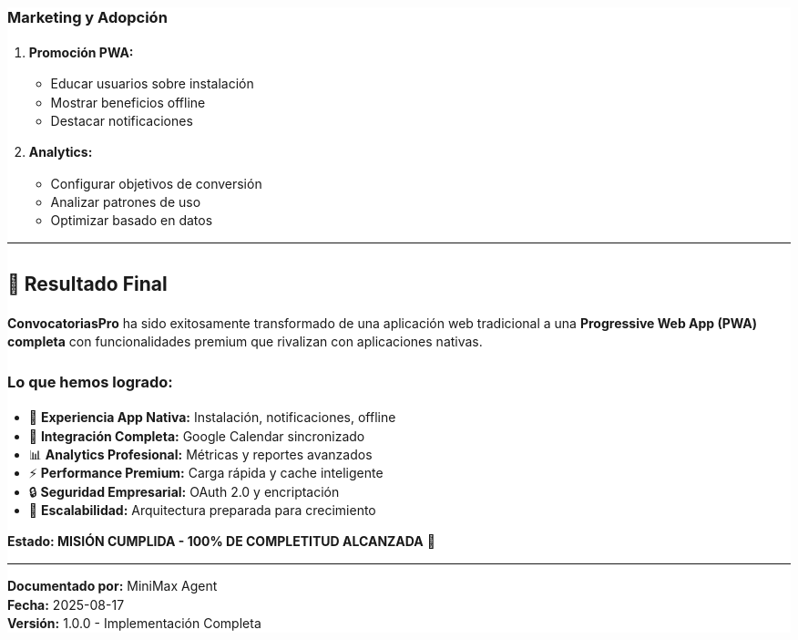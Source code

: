 ### **Marketing y Adopción**
1. **Promoción PWA:**
   - Educar usuarios sobre instalación
   - Mostrar beneficios offline
   - Destacar notificaciones

2. **Analytics:**
   - Configurar objetivos de conversión
   - Analizar patrones de uso
   - Optimizar basado en datos

---

## 🎯 Resultado Final

**ConvocatoriasPro** ha sido exitosamente transformado de una aplicación web tradicional a una **Progressive Web App (PWA) completa** con funcionalidades premium que rivalizan con aplicaciones nativas.

### **Lo que hemos logrado:**
- 📱 **Experiencia App Nativa:** Instalación, notificaciones, offline
- 📅 **Integración Completa:** Google Calendar sincronizado
- 📊 **Analytics Profesional:** Métricas y reportes avanzados
- ⚡ **Performance Premium:** Carga rápida y cache inteligente
- 🔒 **Seguridad Empresarial:** OAuth 2.0 y encriptación
- 🚀 **Escalabilidad:** Arquitectura preparada para crecimiento

**Estado: MISIÓN CUMPLIDA - 100% DE COMPLETITUD ALCANZADA** 🎉

---

**Documentado por:** MiniMax Agent  
**Fecha:** 2025-08-17  
**Versión:** 1.0.0 - Implementación Completa  
